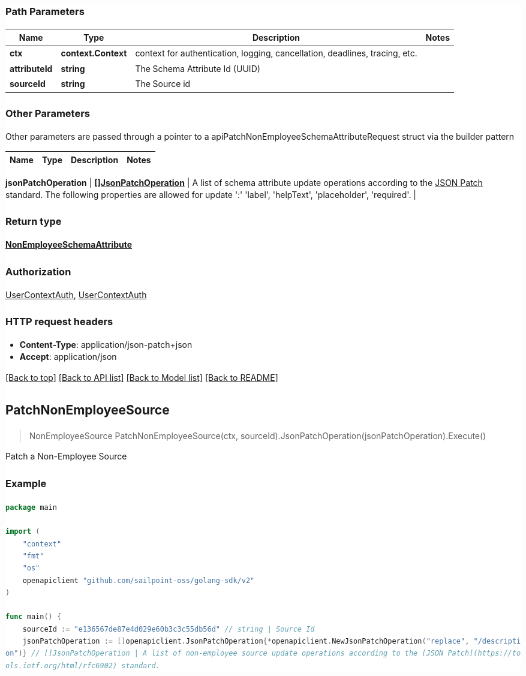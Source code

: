 ### Path Parameters


Name | Type | Description  | Notes
------------- | ------------- | ------------- | -------------
**ctx** | **context.Context** | context for authentication, logging, cancellation, deadlines, tracing, etc.
**attributeId** | **string** | The Schema Attribute Id (UUID) | 
**sourceId** | **string** | The Source id | 

### Other Parameters

Other parameters are passed through a pointer to a apiPatchNonEmployeeSchemaAttributeRequest struct via the builder pattern


Name | Type | Description  | Notes
------------- | ------------- | ------------- | -------------


 **jsonPatchOperation** | [**[]JsonPatchOperation**](JsonPatchOperation.md) | A list of schema attribute update operations according to the [JSON Patch](https://tools.ietf.org/html/rfc6902) standard. The following properties are allowed for update &#39;:&#39; &#39;label&#39;, &#39;helpText&#39;, &#39;placeholder&#39;, &#39;required&#39;. | 

### Return type

[**NonEmployeeSchemaAttribute**](NonEmployeeSchemaAttribute.md)

### Authorization

[UserContextAuth](../README.md#UserContextAuth), [UserContextAuth](../README.md#UserContextAuth)

### HTTP request headers

- **Content-Type**: application/json-patch+json
- **Accept**: application/json

[[Back to top]](#) [[Back to API list]](../README.md#documentation-for-api-endpoints)
[[Back to Model list]](../README.md#documentation-for-models)
[[Back to README]](../README.md)


## PatchNonEmployeeSource

> NonEmployeeSource PatchNonEmployeeSource(ctx, sourceId).JsonPatchOperation(jsonPatchOperation).Execute()

Patch a Non-Employee Source



### Example

```go
package main

import (
    "context"
    "fmt"
    "os"
    openapiclient "github.com/sailpoint-oss/golang-sdk/v2"
)

func main() {
    sourceId := "e136567de87e4d029e60b3c3c55db56d" // string | Source Id
    jsonPatchOperation := []openapiclient.JsonPatchOperation{*openapiclient.NewJsonPatchOperation("replace", "/description")} // []JsonPatchOperation | A list of non-employee source update operations according to the [JSON Patch](https://tools.ietf.org/html/rfc6902) standard.
```